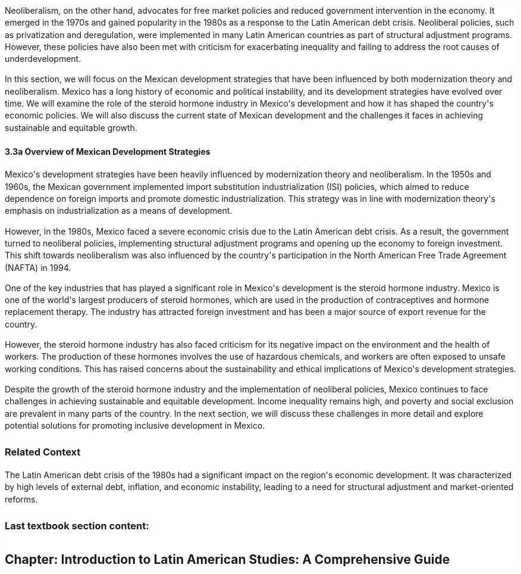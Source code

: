 Neoliberalism, on the other hand, advocates for free market policies and reduced government intervention in the economy. It emerged in the 1970s and gained popularity in the 1980s as a response to the Latin American debt crisis. Neoliberal policies, such as privatization and deregulation, were implemented in many Latin American countries as part of structural adjustment programs. However, these policies have also been met with criticism for exacerbating inequality and failing to address the root causes of underdevelopment.

In this section, we will focus on the Mexican development strategies that have been influenced by both modernization theory and neoliberalism. Mexico has a long history of economic and political instability, and its development strategies have evolved over time. We will examine the role of the steroid hormone industry in Mexico's development and how it has shaped the country's economic policies. We will also discuss the current state of Mexican development and the challenges it faces in achieving sustainable and equitable growth.

#### 3.3a Overview of Mexican Development Strategies

Mexico's development strategies have been heavily influenced by modernization theory and neoliberalism. In the 1950s and 1960s, the Mexican government implemented import substitution industrialization (ISI) policies, which aimed to reduce dependence on foreign imports and promote domestic industrialization. This strategy was in line with modernization theory's emphasis on industrialization as a means of development.

However, in the 1980s, Mexico faced a severe economic crisis due to the Latin American debt crisis. As a result, the government turned to neoliberal policies, implementing structural adjustment programs and opening up the economy to foreign investment. This shift towards neoliberalism was also influenced by the country's participation in the North American Free Trade Agreement (NAFTA) in 1994.

One of the key industries that has played a significant role in Mexico's development is the steroid hormone industry. Mexico is one of the world's largest producers of steroid hormones, which are used in the production of contraceptives and hormone replacement therapy. The industry has attracted foreign investment and has been a major source of export revenue for the country.

However, the steroid hormone industry has also faced criticism for its negative impact on the environment and the health of workers. The production of these hormones involves the use of hazardous chemicals, and workers are often exposed to unsafe working conditions. This has raised concerns about the sustainability and ethical implications of Mexico's development strategies.

Despite the growth of the steroid hormone industry and the implementation of neoliberal policies, Mexico continues to face challenges in achieving sustainable and equitable development. Income inequality remains high, and poverty and social exclusion are prevalent in many parts of the country. In the next section, we will discuss these challenges in more detail and explore potential solutions for promoting inclusive development in Mexico.


### Related Context
The Latin American debt crisis of the 1980s had a significant impact on the region's economic development. It was characterized by high levels of external debt, inflation, and economic instability, leading to a need for structural adjustment and market-oriented reforms.

### Last textbook section content:

## Chapter: Introduction to Latin American Studies: A Comprehensive Guide

